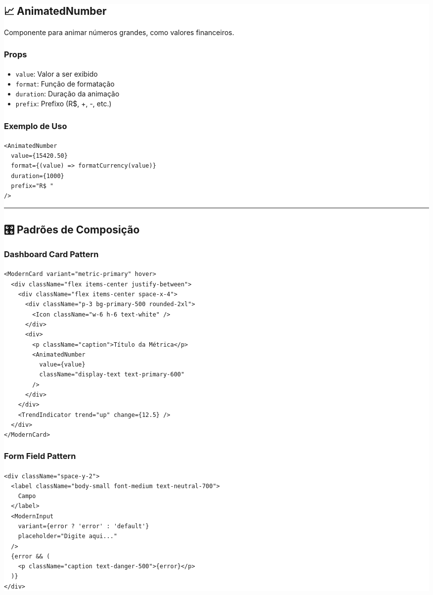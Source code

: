 
## 📈 AnimatedNumber

Componente para animar números grandes, como valores financeiros.

### **Props**
- `value`: Valor a ser exibido
- `format`: Função de formatação
- `duration`: Duração da animação
- `prefix`: Prefixo (R$, +, -, etc.)

### **Exemplo de Uso**
```tsx
<AnimatedNumber
  value={15420.50}
  format={(value) => formatCurrency(value)}
  duration={1000}
  prefix="R$ "
/>
```

---

## 🎛️ Padrões de Composição

### **Dashboard Card Pattern**
```tsx
<ModernCard variant="metric-primary" hover>
  <div className="flex items-center justify-between">
    <div className="flex items-center space-x-4">
      <div className="p-3 bg-primary-500 rounded-2xl">
        <Icon className="w-6 h-6 text-white" />
      </div>
      <div>
        <p className="caption">Título da Métrica</p>
        <AnimatedNumber 
          value={value} 
          className="display-text text-primary-600"
        />
      </div>
    </div>
    <TrendIndicator trend="up" change={12.5} />
  </div>
</ModernCard>
```

### **Form Field Pattern**
```tsx
<div className="space-y-2">
  <label className="body-small font-medium text-neutral-700">
    Campo
  </label>
  <ModernInput
    variant={error ? 'error' : 'default'}
    placeholder="Digite aqui..."
  />
  {error && (
    <p className="caption text-danger-500">{error}</p>
  )}
</div>
```
